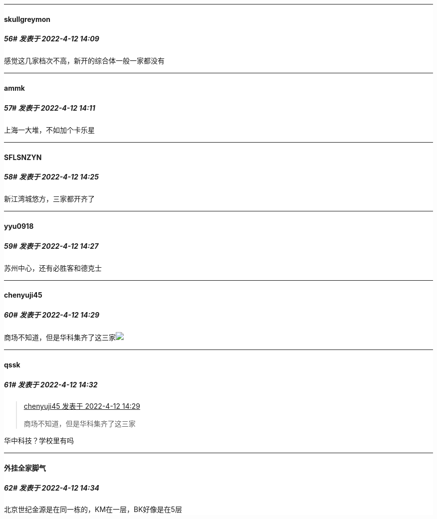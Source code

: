 *****

####  skullgreymon  
##### 56#       发表于 2022-4-12 14:09

感觉这几家档次不高，新开的综合体一般一家都没有

*****

####  ammk  
##### 57#       发表于 2022-4-12 14:11

上海一大堆，不如加个卡乐星

*****

####  SFLSNZYN  
##### 58#       发表于 2022-4-12 14:25

新江湾城悠方，三家都开齐了

*****

####  yyu0918  
##### 59#       发表于 2022-4-12 14:27

苏州中心，还有必胜客和德克士

*****

####  chenyuji45  
##### 60#       发表于 2022-4-12 14:29

商场不知道，但是华科集齐了这三家<img src="https://static.saraba1st.com/image/smiley/face2017/037.png" referrerpolicy="no-referrer">



*****

####  qssk  
##### 61#       发表于 2022-4-12 14:32

<blockquote><a href="httphttps://bbs.saraba1st.com/2b/forum.php?mod=redirect&amp;goto=findpost&amp;pid=55420383&amp;ptid=2064136" target="_blank">chenyuji45 发表于 2022-4-12 14:29</a>

商场不知道，但是华科集齐了这三家</blockquote>
华中科技？学校里有吗

*****

####  外挂全家脚气  
##### 62#       发表于 2022-4-12 14:34

北京世纪金源是在同一栋的，KM在一层，BK好像是在5层
